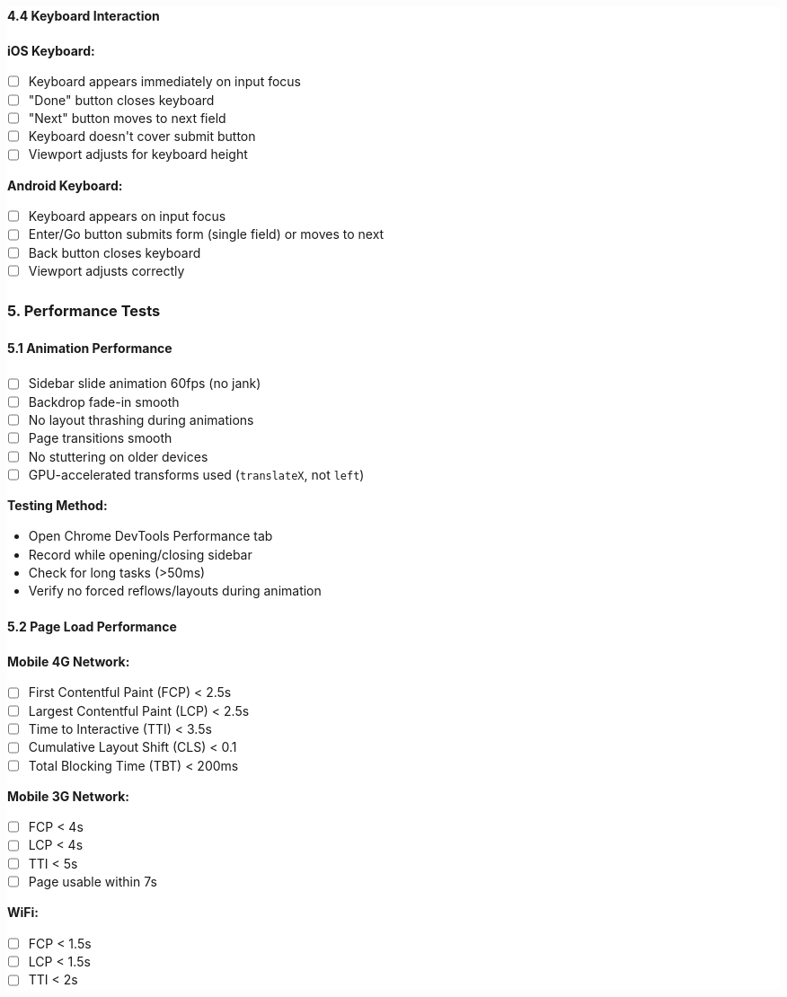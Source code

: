 #### 4.4 Keyboard Interaction

**iOS Keyboard:**

- [ ] Keyboard appears immediately on input focus
- [ ] "Done" button closes keyboard
- [ ] "Next" button moves to next field
- [ ] Keyboard doesn't cover submit button
- [ ] Viewport adjusts for keyboard height

**Android Keyboard:**

- [ ] Keyboard appears on input focus
- [ ] Enter/Go button submits form (single field) or moves to next
- [ ] Back button closes keyboard
- [ ] Viewport adjusts correctly

### 5. Performance Tests

#### 5.1 Animation Performance

- [ ] Sidebar slide animation 60fps (no jank)
- [ ] Backdrop fade-in smooth
- [ ] No layout thrashing during animations
- [ ] Page transitions smooth
- [ ] No stuttering on older devices
- [ ] GPU-accelerated transforms used (`translateX`, not `left`)

**Testing Method:**

- Open Chrome DevTools Performance tab
- Record while opening/closing sidebar
- Check for long tasks (>50ms)
- Verify no forced reflows/layouts during animation

#### 5.2 Page Load Performance

**Mobile 4G Network:**

- [ ] First Contentful Paint (FCP) < 2.5s
- [ ] Largest Contentful Paint (LCP) < 2.5s
- [ ] Time to Interactive (TTI) < 3.5s
- [ ] Cumulative Layout Shift (CLS) < 0.1
- [ ] Total Blocking Time (TBT) < 200ms

**Mobile 3G Network:**

- [ ] FCP < 4s
- [ ] LCP < 4s
- [ ] TTI < 5s
- [ ] Page usable within 7s

**WiFi:**

- [ ] FCP < 1.5s
- [ ] LCP < 1.5s
- [ ] TTI < 2s
